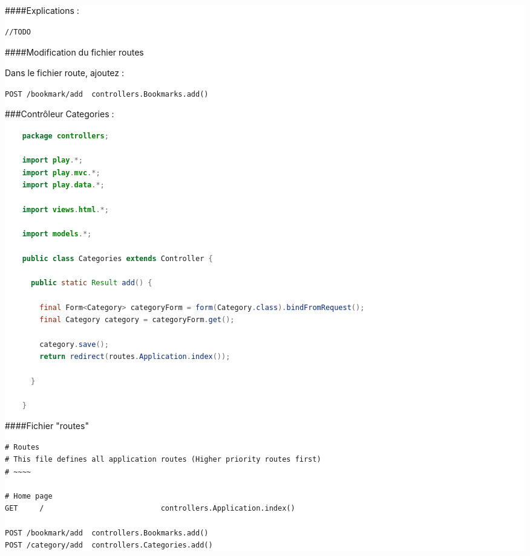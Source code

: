 ####Explications :

	//TODO

####Modification du fichier routes

Dans le fichier route, ajoutez :

	POST /bookmark/add  controllers.Bookmarks.add()

###Contrôleur Categories :

```java
	package controllers;

	import play.*;
	import play.mvc.*;
	import play.data.*;

	import views.html.*;

	import models.*;

	public class Categories extends Controller {

	  public static Result add() {

		final Form<Category> categoryForm = form(Category.class).bindFromRequest();
		final Category category = categoryForm.get();

		category.save();
		return redirect(routes.Application.index());

	  }

	}
```

####Fichier "routes"

	# Routes
	# This file defines all application routes (Higher priority routes first)
	# ~~~~

	# Home page
	GET     /                           controllers.Application.index()

	POST /bookmark/add  controllers.Bookmarks.add()
	POST /category/add  controllers.Categories.add()
